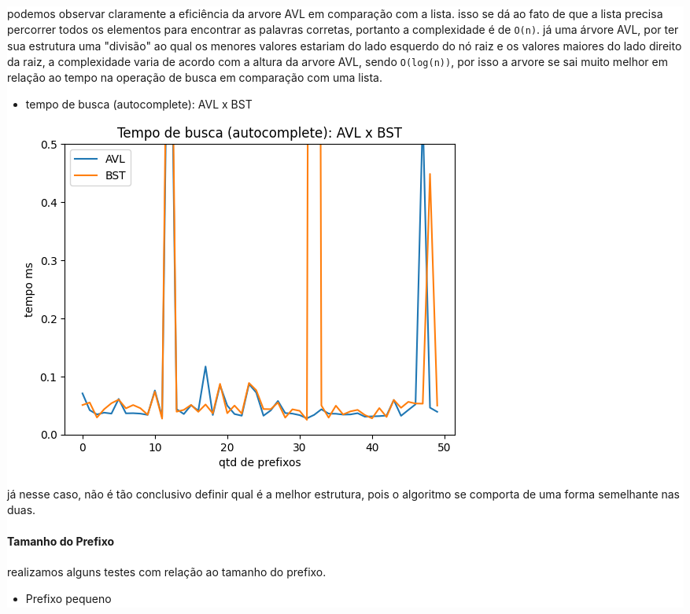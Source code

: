 podemos observar claramente a eficiência da arvore AVL em comparação com a lista. isso se dá ao fato de que a lista precisa percorrer todos os elementos para encontrar as palavras corretas, portanto a complexidade é de `O(n)`. já uma árvore AVL, por ter sua estrutura uma "divisão" ao qual os menores valores estariam do lado esquerdo do nó raiz e os valores maiores do lado direito da raiz, a complexidade varia de acordo com a altura da arvore AVL, sendo `O(log(n))`, por isso a arvore se sai muito melhor em relação ao tempo na operação de busca em comparação com uma lista.


- tempo de busca (autocomplete): AVL x BST

![AVL x BST](https://github.com/CarlosG18/aedii_dca0209/blob/main/unidade1/U1T1/imgs/busca_avl_bst.png)

já nesse caso, não é tão conclusivo definir qual é a melhor estrutura, pois o algoritmo se comporta de uma forma semelhante nas duas.

#### Tamanho do Prefixo

realizamos alguns testes com relação ao tamanho do prefixo.


- Prefixo pequeno
